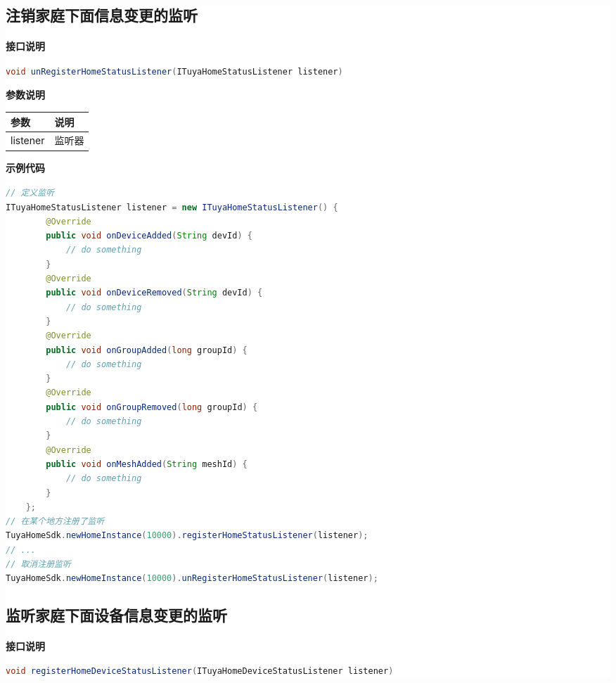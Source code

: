 ## 注销家庭下面信息变更的监听

**接口说明**

```java
void unRegisterHomeStatusListener(ITuyaHomeStatusListener listener)
```

**参数说明**

| 参数 | 说明 |
| :--- | :--- |
| listener | 监听器 |

**示例代码**

```java
// 定义监听
ITuyaHomeStatusListener listener = new ITuyaHomeStatusListener() {
        @Override
        public void onDeviceAdded(String devId) {
            // do something
        }
        @Override
        public void onDeviceRemoved(String devId) {
            // do something
        }
        @Override
        public void onGroupAdded(long groupId) {
            // do something
        }
        @Override
        public void onGroupRemoved(long groupId) {
            // do something
        }
        @Override
        public void onMeshAdded(String meshId) {
            // do something
        }
    };
// 在某个地方注册了监听
TuyaHomeSdk.newHomeInstance(10000).registerHomeStatusListener(listener);
// ...
// 取消注册监听
TuyaHomeSdk.newHomeInstance(10000).unRegisterHomeStatusListener(listener);
```

## 监听家庭下面设备信息变更的监听

**接口说明**

```java
void registerHomeDeviceStatusListener(ITuyaHomeDeviceStatusListener listener)
```
